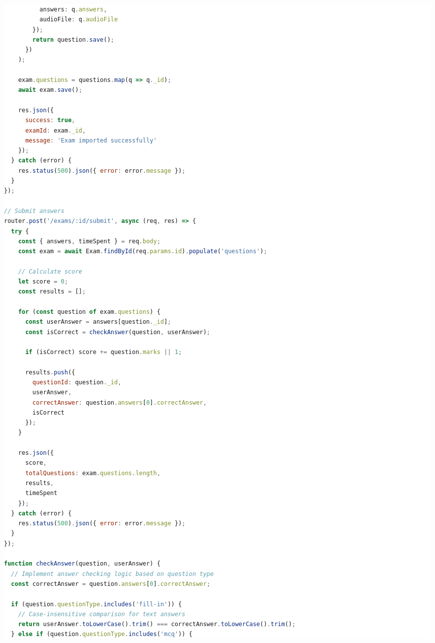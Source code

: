 ```javascript
          answers: q.answers,
          audioFile: q.audioFile
        });
        return question.save();
      })
    );
    
    exam.questions = questions.map(q => q._id);
    await exam.save();
    
    res.json({ 
      success: true, 
      examId: exam._id,
      message: 'Exam imported successfully'
    });
  } catch (error) {
    res.status(500).json({ error: error.message });
  }
});

// Submit answers
router.post('/exams/:id/submit', async (req, res) => {
  try {
    const { answers, timeSpent } = req.body;
    const exam = await Exam.findById(req.params.id).populate('questions');
    
    // Calculate score
    let score = 0;
    const results = [];
    
    for (const question of exam.questions) {
      const userAnswer = answers[question._id];
      const isCorrect = checkAnswer(question, userAnswer);
      
      if (isCorrect) score += question.marks || 1;
      
      results.push({
        questionId: question._id,
        userAnswer,
        correctAnswer: question.answers[0].correctAnswer,
        isCorrect
      });
    }
    
    res.json({
      score,
      totalQuestions: exam.questions.length,
      results,
      timeSpent
    });
  } catch (error) {
    res.status(500).json({ error: error.message });
  }
});

function checkAnswer(question, userAnswer) {
  // Implement answer checking logic based on question type
  const correctAnswer = question.answers[0].correctAnswer;
  
  if (question.questionType.includes('fill-in')) {
    // Case-insensitive comparison for text answers
    return userAnswer.toLowerCase().trim() === correctAnswer.toLowerCase().trim();
  } else if (question.questionType.includes('mcq')) {
```